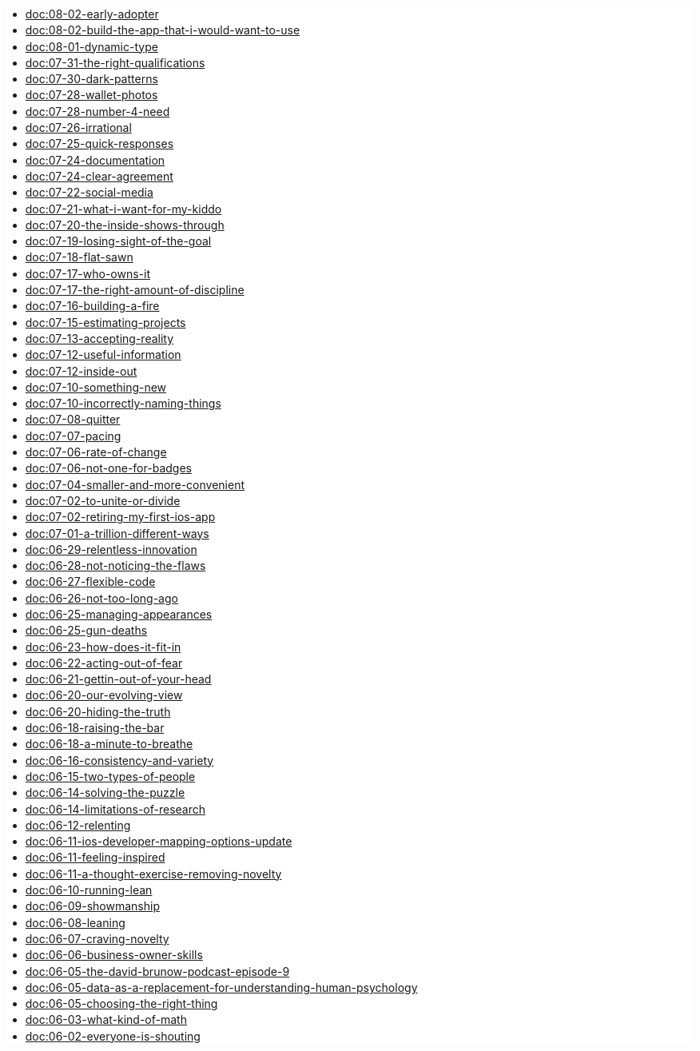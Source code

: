   - <doc:08-02-early-adopter>
  - <doc:08-02-build-the-app-that-i-would-want-to-use>
  - <doc:08-01-dynamic-type>
  - <doc:07-31-the-right-qualifications>
  - <doc:07-30-dark-patterns>
  - <doc:07-28-wallet-photos>
  - <doc:07-28-number-4-need>
  - <doc:07-26-irrational>
  - <doc:07-25-quick-responses>
  - <doc:07-24-documentation>
  - <doc:07-24-clear-agreement>
  - <doc:07-22-social-media>
  - <doc:07-21-what-i-want-for-my-kiddo>
  - <doc:07-20-the-inside-shows-through>
  - <doc:07-19-losing-sight-of-the-goal>
  - <doc:07-18-flat-sawn>
  - <doc:07-17-who-owns-it>
  - <doc:07-17-the-right-amount-of-discipline>
  - <doc:07-16-building-a-fire>
  - <doc:07-15-estimating-projects>
  - <doc:07-13-accepting-reality>
  - <doc:07-12-useful-information>
  - <doc:07-12-inside-out>
  - <doc:07-10-something-new>
  - <doc:07-10-incorrectly-naming-things>
  - <doc:07-08-quitter>
  - <doc:07-07-pacing>
  - <doc:07-06-rate-of-change>
  - <doc:07-06-not-one-for-badges>
  - <doc:07-04-smaller-and-more-convenient>
  - <doc:07-02-to-unite-or-divide>
  - <doc:07-02-retiring-my-first-ios-app>
  - <doc:07-01-a-trillion-different-ways>
  - <doc:06-29-relentless-innovation>
  - <doc:06-28-not-noticing-the-flaws>
  - <doc:06-27-flexible-code>
  - <doc:06-26-not-too-long-ago>
  - <doc:06-25-managing-appearances>
  - <doc:06-25-gun-deaths>
  - <doc:06-23-how-does-it-fit-in>
  - <doc:06-22-acting-out-of-fear>
  - <doc:06-21-gettin-out-of-your-head>
  - <doc:06-20-our-evolving-view>
  - <doc:06-20-hiding-the-truth>
  - <doc:06-18-raising-the-bar>
  - <doc:06-18-a-minute-to-breathe>
  - <doc:06-16-consistency-and-variety>
  - <doc:06-15-two-types-of-people>
  - <doc:06-14-solving-the-puzzle>
  - <doc:06-14-limitations-of-research>
  - <doc:06-12-relenting>
  - <doc:06-11-ios-developer-mapping-options-update>
  - <doc:06-11-feeling-inspired>
  - <doc:06-11-a-thought-exercise-removing-novelty>
  - <doc:06-10-running-lean>
  - <doc:06-09-showmanship>
  - <doc:06-08-leaning>
  - <doc:06-07-craving-novelty>
  - <doc:06-06-business-owner-skills>
  - <doc:06-05-the-david-brunow-podcast-episode-9>
  - <doc:06-05-data-as-a-replacement-for-understanding-human-psychology>
  - <doc:06-05-choosing-the-right-thing>
  - <doc:06-03-what-kind-of-math>
  - <doc:06-02-everyone-is-shouting>